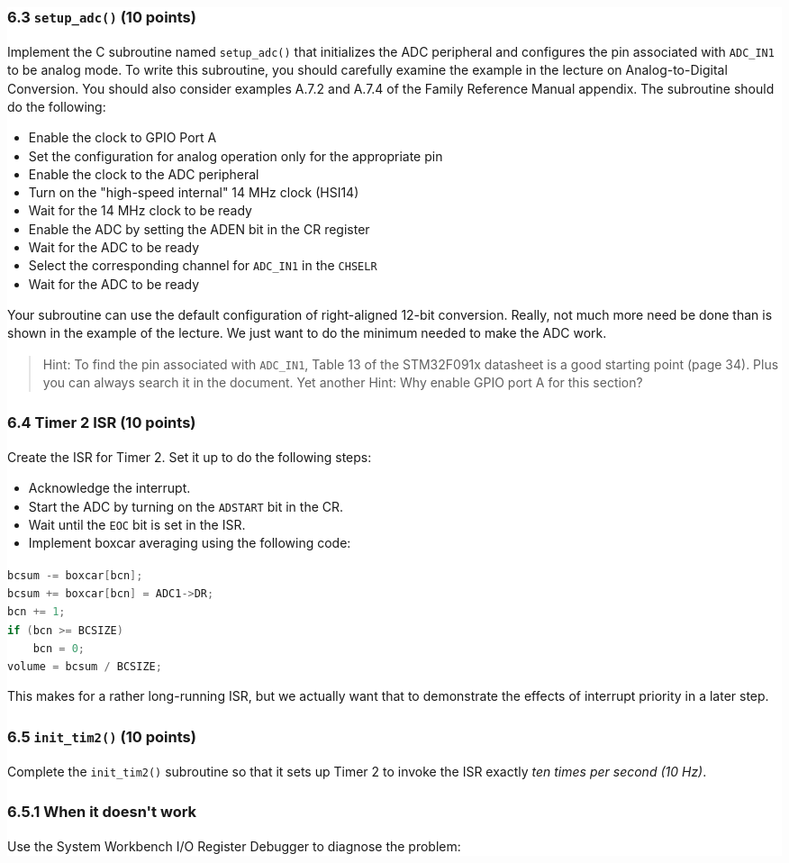 ### 6.3 `setup_adc()` (10 points) 

Implement the C subroutine named `setup_adc()` that initializes the ADC peripheral and configures the pin associated with `ADC_IN1` to be analog mode. To write this subroutine, you should carefully examine the example in the lecture on Analog-to-Digital Conversion. You should also consider examples A.7.2 and A.7.4 of the Family Reference Manual appendix. The subroutine should do the following:

- Enable the clock to GPIO Port A
- Set the configuration for analog operation only for the appropriate pin
- Enable the clock to the ADC peripheral
- Turn on the "high-speed internal" 14 MHz clock (HSI14)
- Wait for the 14 MHz clock to be ready
- Enable the ADC by setting the ADEN bit in the CR register
- Wait for the ADC to be ready
- Select the corresponding channel for `ADC_IN1` in the `CHSELR`
- Wait for the ADC to be ready

Your subroutine can use the default configuration of right-aligned 12-bit conversion. Really, not much more need be done than is shown in the example of the lecture. We just want to do the minimum needed to make the ADC work.

> Hint: To find the pin associated with `ADC_IN1`, Table 13 of the STM32F091x datasheet is a good starting point (page 34). Plus you can always search it in the document.
> Yet another Hint: Why enable GPIO port A for this section?

### 6.4 Timer 2 ISR (10 points) 

Create the ISR for Timer 2. Set it up to do the following steps:

- Acknowledge the interrupt.
- Start the ADC by turning on the `ADSTART` bit in the CR.
- Wait until the `EOC` bit is set in the ISR.
- Implement boxcar averaging using the following code:

```C
bcsum -= boxcar[bcn];
bcsum += boxcar[bcn] = ADC1->DR;
bcn += 1;
if (bcn >= BCSIZE)
    bcn = 0;
volume = bcsum / BCSIZE;
```

This makes for a rather long-running ISR, but we actually want that to demonstrate the effects of interrupt priority in a later step.

### 6.5 `init_tim2()` (10 points) 

Complete the `init_tim2()` subroutine so that it sets up Timer 2 to invoke the ISR exactly *ten times per second (10 Hz)*.

### 6.5.1 When it doesn't work

Use the System Workbench I/O Register Debugger to diagnose the problem:
